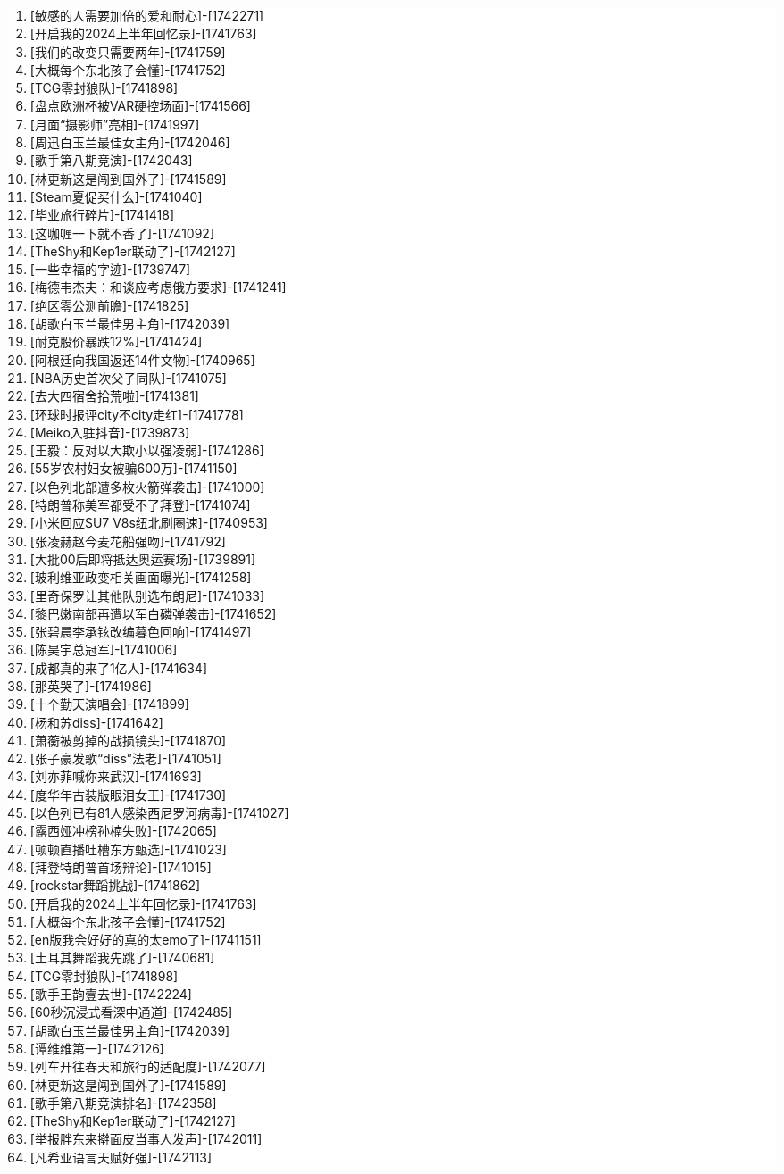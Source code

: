 1. [敏感的人需要加倍的爱和耐心]-[1742271]
1. [开启我的2024上半年回忆录]-[1741763]
1. [我们的改变只需要两年]-[1741759]
1. [大概每个东北孩子会懂]-[1741752]
1. [TCG零封狼队]-[1741898]
1. [盘点欧洲杯被VAR硬控场面]-[1741566]
1. [月面“摄影师”亮相]-[1741997]
1. [周迅白玉兰最佳女主角]-[1742046]
1. [歌手第八期竞演]-[1742043]
1. [林更新这是闯到国外了]-[1741589]
1. [Steam夏促买什么]-[1741040]
1. [毕业旅行碎片]-[1741418]
1. [这咖喱一下就不香了]-[1741092]
1. [TheShy和Kep1er联动了]-[1742127]
1. [一些幸福的字迹]-[1739747]
1. [梅德韦杰夫：和谈应考虑俄方要求]-[1741241]
1. [绝区零公测前瞻]-[1741825]
1. [胡歌白玉兰最佳男主角]-[1742039]
1. [耐克股价暴跌12%]-[1741424]
1. [阿根廷向我国返还14件文物]-[1740965]
1. [NBA历史首次父子同队]-[1741075]
1. [去大四宿舍拾荒啦]-[1741381]
1. [环球时报评city不city走红]-[1741778]
1. [Meiko入驻抖音]-[1739873]
1. [王毅：反对以大欺小以强凌弱]-[1741286]
1. [55岁农村妇女被骗600万]-[1741150]
1. [以色列北部遭多枚火箭弹袭击]-[1741000]
1. [特朗普称美军都受不了拜登]-[1741074]
1. [小米回应SU7 V8s纽北刷圈速]-[1740953]
1. [张凌赫赵今麦花船强吻]-[1741792]
1. [大批00后即将抵达奥运赛场]-[1739891]
1. [玻利维亚政变相关画面曝光]-[1741258]
1. [里奇保罗让其他队别选布朗尼]-[1741033]
1. [黎巴嫩南部再遭以军白磷弹袭击]-[1741652]
1. [张碧晨李承铉改编暮色回响]-[1741497]
1. [陈昊宇总冠军]-[1741006]
1. [成都真的来了1亿人]-[1741634]
1. [那英哭了]-[1741986]
1. [十个勤天演唱会]-[1741899]
1. [杨和苏diss]-[1741642]
1. [萧蘅被剪掉的战损镜头]-[1741870]
1. [张子豪发歌“diss”法老]-[1741051]
1. [刘亦菲喊你来武汉]-[1741693]
1. [度华年古装版眼泪女王]-[1741730]
1. [以色列已有81人感染西尼罗河病毒]-[1741027]
1. [露西娅冲榜孙楠失败]-[1742065]
1. [顿顿直播吐槽东方甄选]-[1741023]
1. [拜登特朗普首场辩论]-[1741015]
1. [rockstar舞蹈挑战]-[1741862]
1. [开启我的2024上半年回忆录]-[1741763]
1. [大概每个东北孩子会懂]-[1741752]
1. [en版我会好好的真的太emo了]-[1741151]
1. [土耳其舞蹈我先跳了]-[1740681]
1. [TCG零封狼队]-[1741898]
1. [歌手王韵壹去世]-[1742224]
1. [60秒沉浸式看深中通道]-[1742485]
1. [胡歌白玉兰最佳男主角]-[1742039]
1. [谭维维第一]-[1742126]
1. [列车开往春天和旅行的适配度]-[1742077]
1. [林更新这是闯到国外了]-[1741589]
1. [歌手第八期竞演排名]-[1742358]
1. [TheShy和Kep1er联动了]-[1742127]
1. [举报胖东来擀面皮当事人发声]-[1742011]
1. [凡希亚语言天赋好强]-[1742113]